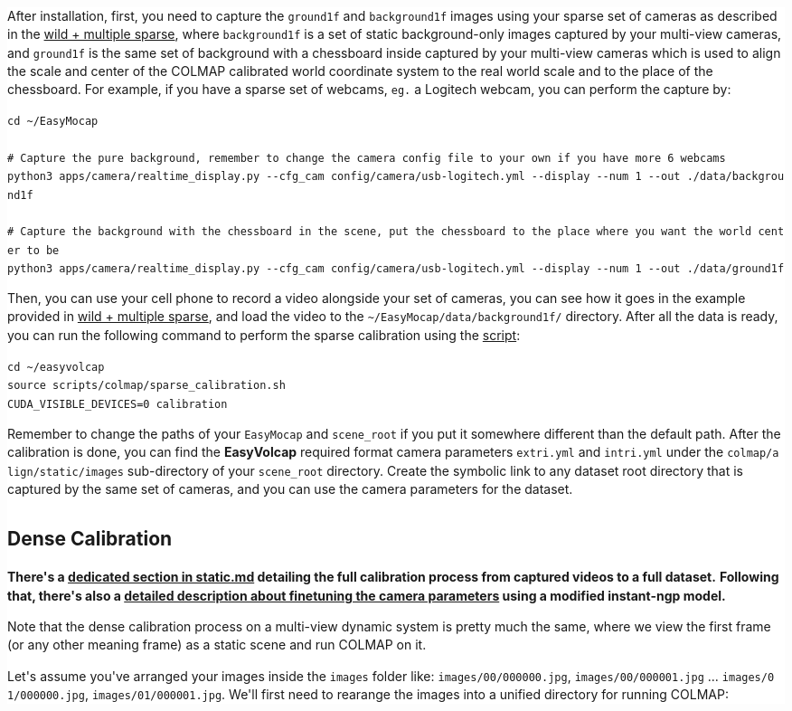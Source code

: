 After installation, first, you need to capture the `ground1f` and `background1f` images using your sparse set of cameras as described in the [wild + multiple sparse](https://chingswy.github.io/easymocap-public-doc/quickstart/calibration/wild-sparse.html), where `background1f` is a set of static background-only images captured by your multi-view cameras, and `ground1f` is the same set of background with a chessboard inside captured by your multi-view cameras which is used to align the scale and center of the COLMAP calibrated world coordinate system to the real world scale and to the place of the chessboard. For example, if you have a sparse set of webcams, `eg.` a Logitech webcam, you can perform the capture by:

```shell
cd ~/EasyMocap

# Capture the pure background, remember to change the camera config file to your own if you have more 6 webcams
python3 apps/camera/realtime_display.py --cfg_cam config/camera/usb-logitech.yml --display --num 1 --out ./data/background1f

# Capture the background with the chessboard in the scene, put the chessboard to the place where you want the world center to be
python3 apps/camera/realtime_display.py --cfg_cam config/camera/usb-logitech.yml --display --num 1 --out ./data/ground1f
```

Then, you can use your cell phone to record a video alongside your set of cameras, you can see how it goes in the example provided in [wild + multiple sparse](https://chingswy.github.io/easymocap-public-doc/quickstart/calibration/wild-sparse.html), and load the video to the `~/EasyMocap/data/background1f/` directory. After all the data is ready, you can run the following command to perform the sparse calibration using the [script](../../scripts/colmap/sparse_calibration.sh):

```shell
cd ~/easyvolcap
source scripts/colmap/sparse_calibration.sh
CUDA_VISIBLE_DEVICES=0 calibration 
```

Remember to change the paths of your `EasyMocap` and `scene_root` if you put it somewhere different than the default path. After the calibration is done, you can find the **EasyVolcap** required format camera parameters `extri.yml` and `intri.yml` under the `colmap/align/static/images` sub-directory of your `scene_root` directory. Create the symbolic link to any dataset root directory that is captured by the same set of cameras, and you can use the camera parameters for the dataset.

## Dense Calibration

**There's a [dedicated section in static.md](../../docs/misc/static.md#colmap-for-camera-poses) detailing the full calibration process from captured videos to a full dataset.**
**Following that, there's also a [detailed description about finetuning the camera parameters](../../docs/misc/static.md#our-instant-ngpt-implementation) using a modified instant-ngp model.**

Note that the dense calibration process on a multi-view dynamic system is pretty much the same, where we view the first frame (or any other meaning frame) as a static scene and run COLMAP on it.

Let's assume you've arranged your images inside the `images` folder like: `images/00/000000.jpg`, `images/00/000001.jpg` ... `images/01/000000.jpg`, `images/01/000001.jpg`. We'll first need to rearange the images into a unified directory for running COLMAP:
